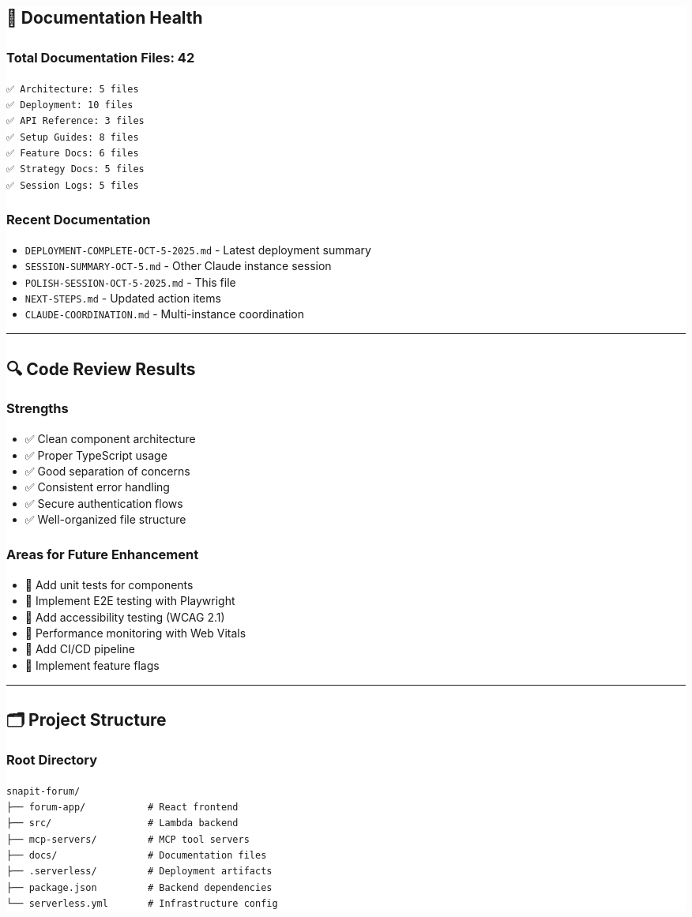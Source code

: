 
## 📝 Documentation Health

### Total Documentation Files: 42
```
✅ Architecture: 5 files
✅ Deployment: 10 files
✅ API Reference: 3 files
✅ Setup Guides: 8 files
✅ Feature Docs: 6 files
✅ Strategy Docs: 5 files
✅ Session Logs: 5 files
```

### Recent Documentation
- `DEPLOYMENT-COMPLETE-OCT-5-2025.md` - Latest deployment summary
- `SESSION-SUMMARY-OCT-5.md` - Other Claude instance session
- `POLISH-SESSION-OCT-5-2025.md` - This file
- `NEXT-STEPS.md` - Updated action items
- `CLAUDE-COORDINATION.md` - Multi-instance coordination

---

## 🔍 Code Review Results

### Strengths
- ✅ Clean component architecture
- ✅ Proper TypeScript usage
- ✅ Good separation of concerns
- ✅ Consistent error handling
- ✅ Secure authentication flows
- ✅ Well-organized file structure

### Areas for Future Enhancement
- 🔄 Add unit tests for components
- 🔄 Implement E2E testing with Playwright
- 🔄 Add accessibility testing (WCAG 2.1)
- 🔄 Performance monitoring with Web Vitals
- 🔄 Add CI/CD pipeline
- 🔄 Implement feature flags

---

## 🗂️ Project Structure

### Root Directory
```
snapit-forum/
├── forum-app/           # React frontend
├── src/                 # Lambda backend
├── mcp-servers/         # MCP tool servers
├── docs/                # Documentation files
├── .serverless/         # Deployment artifacts
├── package.json         # Backend dependencies
└── serverless.yml       # Infrastructure config
```
